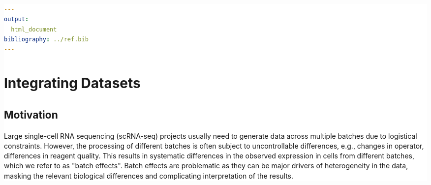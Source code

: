 ```yaml
---
output:
  html_document
bibliography: ../ref.bib
---
```


# Integrating Datasets

<script>
document.addEventListener("click", function (event) {
    if (event.target.classList.contains("aaron-collapse")) {
        event.target.classList.toggle("active");
        var content = event.target.nextElementSibling;
        if (content.style.display === "block") {
            content.style.display = "none";
        } else {
            content.style.display = "block";
        }
    }
})
</script>

<style>
.aaron-collapse {
  background-color: #eee;
  color: #444;
  cursor: pointer;
  padding: 18px;
  width: 100%;
  border: none;
  text-align: left;
  outline: none;
  font-size: 15px;
}

.aaron-content {
  padding: 0 18px;
  display: none;
  overflow: hidden;
  background-color: #f1f1f1;
}
</style>

## Motivation

Large single-cell RNA sequencing (scRNA-seq) projects usually need to generate data across multiple batches due to logistical constraints.
However, the processing of different batches is often subject to uncontrollable differences, e.g., changes in operator, differences in reagent quality.
This results in systematic differences in the observed expression in cells from different batches, which we refer to as "batch effects".
Batch effects are problematic as they can be major drivers of heterogeneity in the data, masking the relevant biological differences and complicating interpretation of the results.
